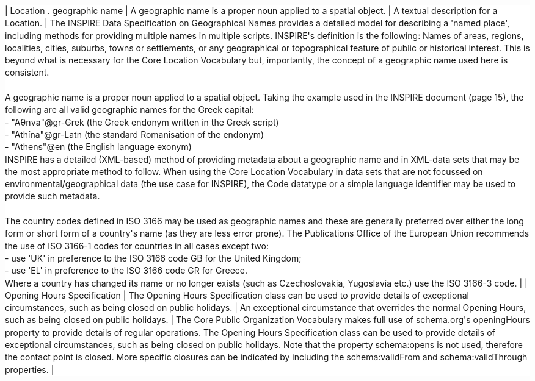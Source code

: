 | Location . geographic name                  | A geographic name is a proper noun applied to a spatial object.                                                                                                                                                                                                                                                                                    | A textual description for a Location.                                                                                                                                                                                                                                                                                    | The INSPIRE Data Specification on Geographical Names provides a detailed model for describing a 'named place', including methods for providing multiple names in multiple scripts. INSPIRE's definition is the following: Names of areas, regions, localities, cities, suburbs, towns or settlements, or any geographical or topographical feature of public or historical interest. This is beyond what is necessary for the Core Location Vocabulary but, importantly, the concept of a geographic name used here is consistent.<br><br>A geographic name is a proper noun applied to a spatial object. Taking the example used in the INSPIRE document (page 15), the following are all valid geographic names for the Greek capital:<br>\- "Aθnνa"@gr-Grek (the Greek endonym written in the Greek script)<br>\- "Athína"@gr-Latn (the standard Romanisation of the endonym)<br>\- "Athens"@en (the English language exonym)<br>INSPIRE has a detailed (XML-based) method of providing metadata about a geographic name and in XML-data sets that may be the most appropriate method to follow. When using the Core Location Vocabulary in data sets that are not focussed on environmental/geographical data (the use case for INSPIRE), the Code datatype or a simple language identifier may be used to provide such metadata.<br><br>The country codes defined in ISO 3166 may be used as geographic names and these are generally preferred over either the long form or short form of a country's name (as they are less error prone). The Publications Office of the European Union recommends the use of ISO 3166-1 codes for countries in all cases except two:<br>\- use 'UK' in preference to the ISO 3166 code GB for the United Kingdom;<br>\- use 'EL' in preference to the ISO 3166 code GR for Greece.<br>Where a country has changed its name or no longer exists (such as Czechoslovakia, Yugoslavia etc.) use the ISO 3166-3 code. |
| Opening Hours Specification                 | The Opening Hours Specification class can be used to provide details of exceptional circumstances, such as being closed on public holidays.                                                                                                                                                                                                        | An exceptional circumstance that overrides the normal Opening Hours, such as being closed on public holidays.                                                                                                                                                                                                            | The Core Public Organization Vocabulary makes full use of schema.org's openingHours property to provide details of regular operations. The Opening Hours Specification class can be used to provide details of exceptional circumstances, such as being closed on public holidays. Note that the property schema:opens is not used, therefore the contact point is closed. More specific closures can be indicated by including the schema:validFrom and schema:validThrough properties.                                                                                                                                                                                                                                                                                                                                                                                                                                                                                                                                                                                                                                                                                                                                                                                                                                                                                                                                                                                                                                                                                                                                                                                                                                                                                                                                                                                                                                                                  |